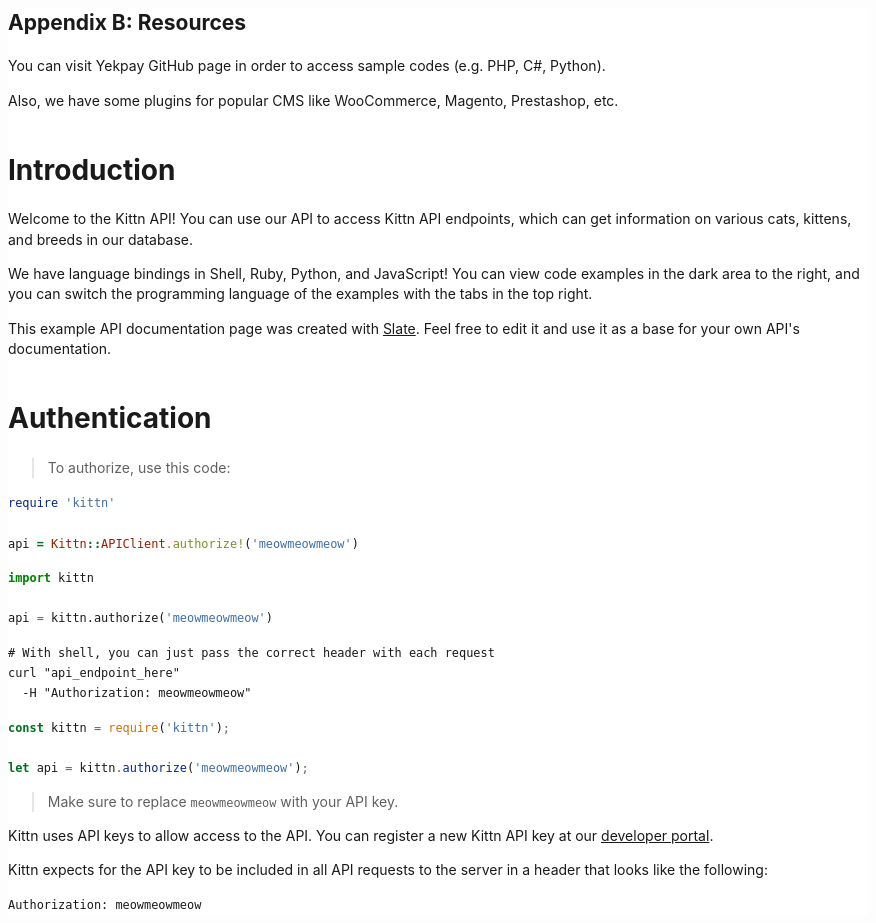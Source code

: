 ## Appendix B: Resources

You can visit Yekpay GitHub page in order to access sample codes (e.g. PHP, C#, Python).

Also, we have some plugins for popular CMS like WooCommerce, Magento, Prestashop, etc.

# Introduction

Welcome to the Kittn API! You can use our API to access Kittn API endpoints, which can get information on various cats, kittens, and breeds in our database.

We have language bindings in Shell, Ruby, Python, and JavaScript! You can view code examples in the dark area to the right, and you can switch the programming language of the examples with the tabs in the top right.

This example API documentation page was created with [Slate](https://github.com/slatedocs/slate). Feel free to edit it and use it as a base for your own API's documentation.

# Authentication

> To authorize, use this code:

```ruby
require 'kittn'

api = Kittn::APIClient.authorize!('meowmeowmeow')
```

```python
import kittn

api = kittn.authorize('meowmeowmeow')
```

```shell
# With shell, you can just pass the correct header with each request
curl "api_endpoint_here"
  -H "Authorization: meowmeowmeow"
```

```javascript
const kittn = require('kittn');

let api = kittn.authorize('meowmeowmeow');
```

> Make sure to replace `meowmeowmeow` with your API key.

Kittn uses API keys to allow access to the API. You can register a new Kittn API key at our [developer portal](http://example.com/developers).

Kittn expects for the API key to be included in all API requests to the server in a header that looks like the following:

`Authorization: meowmeowmeow`
